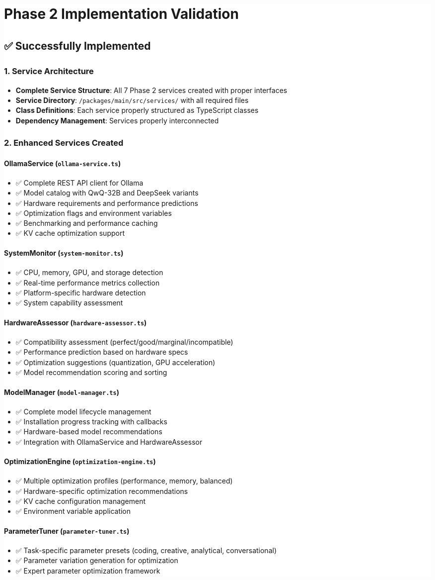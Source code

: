 # Phase 2 Implementation Validation

## ✅ Successfully Implemented

### 1. Service Architecture
- **Complete Service Structure**: All 7 Phase 2 services created with proper interfaces
- **Service Directory**: `/packages/main/src/services/` with all required files
- **Class Definitions**: Each service properly structured as TypeScript classes
- **Dependency Management**: Services properly interconnected

### 2. Enhanced Services Created

#### OllamaService (`ollama-service.ts`)
- ✅ Complete REST API client for Ollama
- ✅ Model catalog with QwQ-32B and DeepSeek variants
- ✅ Hardware requirements and performance predictions
- ✅ Optimization flags and environment variables
- ✅ Benchmarking and performance caching
- ✅ KV cache optimization support

#### SystemMonitor (`system-monitor.ts`)
- ✅ CPU, memory, GPU, and storage detection
- ✅ Real-time performance metrics collection
- ✅ Platform-specific hardware detection
- ✅ System capability assessment

#### HardwareAssessor (`hardware-assessor.ts`)
- ✅ Compatibility assessment (perfect/good/marginal/incompatible)
- ✅ Performance prediction based on hardware specs
- ✅ Optimization suggestions (quantization, GPU acceleration)
- ✅ Model recommendation scoring and sorting

#### ModelManager (`model-manager.ts`)
- ✅ Complete model lifecycle management
- ✅ Installation progress tracking with callbacks
- ✅ Hardware-based model recommendations
- ✅ Integration with OllamaService and HardwareAssessor

#### OptimizationEngine (`optimization-engine.ts`)
- ✅ Multiple optimization profiles (performance, memory, balanced)
- ✅ Hardware-specific optimization recommendations
- ✅ KV cache configuration management
- ✅ Environment variable application

#### ParameterTuner (`parameter-tuner.ts`)
- ✅ Task-specific parameter presets (coding, creative, analytical, conversational)
- ✅ Parameter variation generation for optimization
- ✅ Expert parameter optimization framework
